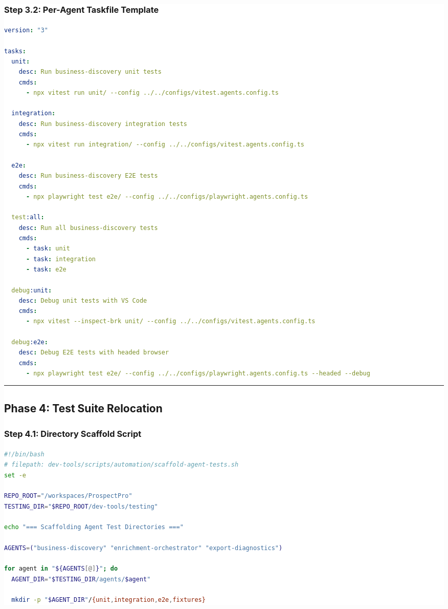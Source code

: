 ```yaml
```

### Step 3.2: Per-Agent Taskfile Template

```yaml
version: "3"

tasks:
  unit:
    desc: Run business-discovery unit tests
    cmds:
      - npx vitest run unit/ --config ../../configs/vitest.agents.config.ts

  integration:
    desc: Run business-discovery integration tests
    cmds:
      - npx vitest run integration/ --config ../../configs/vitest.agents.config.ts

  e2e:
    desc: Run business-discovery E2E tests
    cmds:
      - npx playwright test e2e/ --config ../../configs/playwright.agents.config.ts

  test:all:
    desc: Run all business-discovery tests
    cmds:
      - task: unit
      - task: integration
      - task: e2e

  debug:unit:
    desc: Debug unit tests with VS Code
    cmds:
      - npx vitest --inspect-brk unit/ --config ../../configs/vitest.agents.config.ts

  debug:e2e:
    desc: Debug E2E tests with headed browser
    cmds:
      - npx playwright test e2e/ --config ../../configs/playwright.agents.config.ts --headed --debug
```

---

## Phase 4: Test Suite Relocation

### Step 4.1: Directory Scaffold Script

```bash
#!/bin/bash
# filepath: dev-tools/scripts/automation/scaffold-agent-tests.sh
set -e

REPO_ROOT="/workspaces/ProspectPro"
TESTING_DIR="$REPO_ROOT/dev-tools/testing"

echo "=== Scaffolding Agent Test Directories ==="

AGENTS=("business-discovery" "enrichment-orchestrator" "export-diagnostics")

for agent in "${AGENTS[@]}"; do
  AGENT_DIR="$TESTING_DIR/agents/$agent"

  mkdir -p "$AGENT_DIR"/{unit,integration,e2e,fixtures}
```